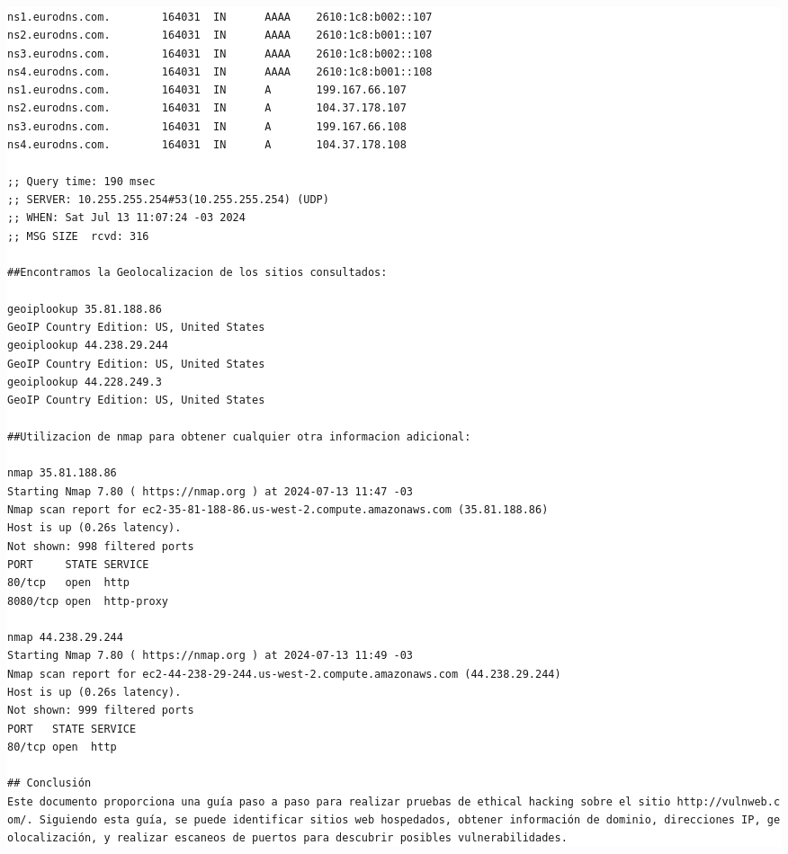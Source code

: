   ```plaintext
ns1.eurodns.com.        164031  IN      AAAA    2610:1c8:b002::107
ns2.eurodns.com.        164031  IN      AAAA    2610:1c8:b001::107
ns3.eurodns.com.        164031  IN      AAAA    2610:1c8:b002::108
ns4.eurodns.com.        164031  IN      AAAA    2610:1c8:b001::108
ns1.eurodns.com.        164031  IN      A       199.167.66.107
ns2.eurodns.com.        164031  IN      A       104.37.178.107
ns3.eurodns.com.        164031  IN      A       199.167.66.108
ns4.eurodns.com.        164031  IN      A       104.37.178.108

;; Query time: 190 msec
;; SERVER: 10.255.255.254#53(10.255.255.254) (UDP)
;; WHEN: Sat Jul 13 11:07:24 -03 2024
;; MSG SIZE  rcvd: 316

##Encontramos la Geolocalizacion de los sitios consultados:

geoiplookup 35.81.188.86
GeoIP Country Edition: US, United States
geoiplookup 44.238.29.244
GeoIP Country Edition: US, United States
geoiplookup 44.228.249.3 
GeoIP Country Edition: US, United States

##Utilizacion de nmap para obtener cualquier otra informacion adicional:

nmap 35.81.188.86 
Starting Nmap 7.80 ( https://nmap.org ) at 2024-07-13 11:47 -03
Nmap scan report for ec2-35-81-188-86.us-west-2.compute.amazonaws.com (35.81.188.86)
Host is up (0.26s latency).
Not shown: 998 filtered ports
PORT     STATE SERVICE
80/tcp   open  http
8080/tcp open  http-proxy

nmap 44.238.29.244
Starting Nmap 7.80 ( https://nmap.org ) at 2024-07-13 11:49 -03
Nmap scan report for ec2-44-238-29-244.us-west-2.compute.amazonaws.com (44.238.29.244)
Host is up (0.26s latency).
Not shown: 999 filtered ports
PORT   STATE SERVICE
80/tcp open  http

## Conclusión
Este documento proporciona una guía paso a paso para realizar pruebas de ethical hacking sobre el sitio http://vulnweb.com/. Siguiendo esta guía, se puede identificar sitios web hospedados, obtener información de dominio, direcciones IP, geolocalización, y realizar escaneos de puertos para descubrir posibles vulnerabilidades.
